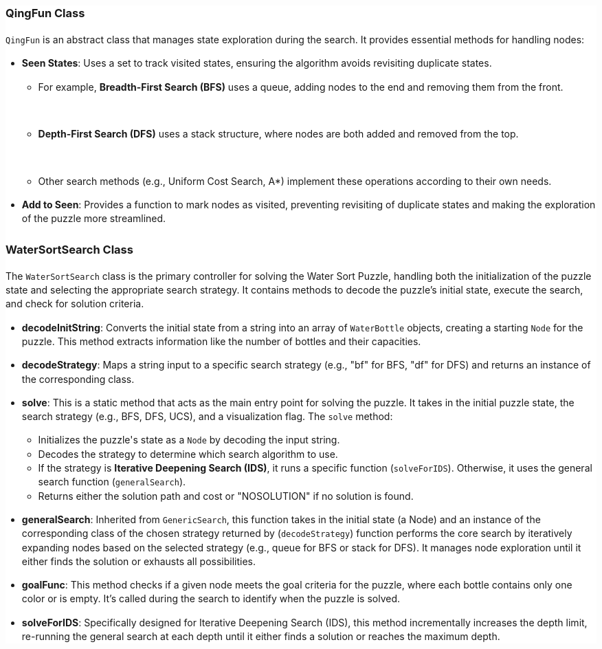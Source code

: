 ### QingFun Class
`QingFun` is an abstract class that manages state exploration during the search. It provides essential methods for handling nodes:
- **Seen States**: Uses a set to track visited states, ensuring the algorithm avoids revisiting duplicate states.
  - For example, **Breadth-First Search (BFS)** uses a queue, adding nodes to the end and removing them from the front.  
   
   &nbsp;  
   
   - **Depth-First Search (DFS)** uses a stack structure, where nodes are both added and removed from the top.  
   
   &nbsp;  
   
   - Other search methods (e.g., Uniform Cost Search, A*) implement these operations according to their own needs.
   &nbsp;

- **Add to Seen**: Provides a function to mark nodes as visited, preventing revisiting of duplicate states and making the exploration of the puzzle more streamlined.

### WaterSortSearch Class
The `WaterSortSearch` class is the primary controller for solving the Water Sort Puzzle, handling both the initialization of the puzzle state and selecting the appropriate search strategy. It contains methods to decode the puzzle’s initial state, execute the search, and check for solution criteria.

- **decodeInitString**: Converts the initial state from a string into an array of `WaterBottle` objects, creating a starting `Node` for the puzzle. This method extracts information like the number of bottles and their capacities.

- **decodeStrategy**: Maps a string input to a specific search strategy (e.g., "bf" for BFS, "df" for DFS) and returns an instance of the corresponding class.

- **solve**: This is a static method that acts as the main entry point for solving the puzzle. It takes in the initial puzzle state, the search strategy (e.g., BFS, DFS, UCS), and a visualization flag. The `solve` method:
  - Initializes the puzzle's state as a `Node` by decoding the input string.
  - Decodes the strategy to determine which search algorithm to use.
  - If the strategy is **Iterative Deepening Search (IDS)**, it runs a specific function (`solveForIDS`). Otherwise, it uses the general search function (`generalSearch`).
  - Returns either the solution path and cost or "NOSOLUTION" if no solution is found.

- **generalSearch**: Inherited from `GenericSearch`, this function takes in the initial state (a Node) and an instance of the corresponding class of the chosen strategy returned by (`decodeStrategy`) function  performs the core search by iteratively expanding nodes based on the selected strategy (e.g., queue for BFS or stack for DFS). It manages node exploration until it either finds the solution or exhausts all possibilities.

- **goalFunc**: This method checks if a given node meets the goal criteria for the puzzle, where each bottle contains only one color or is empty. It’s called during the search to identify when the puzzle is solved.

- **solveForIDS**: Specifically designed for Iterative Deepening Search (IDS), this method incrementally increases the depth limit, re-running the general search at each depth until it either finds a solution or reaches the maximum depth.
